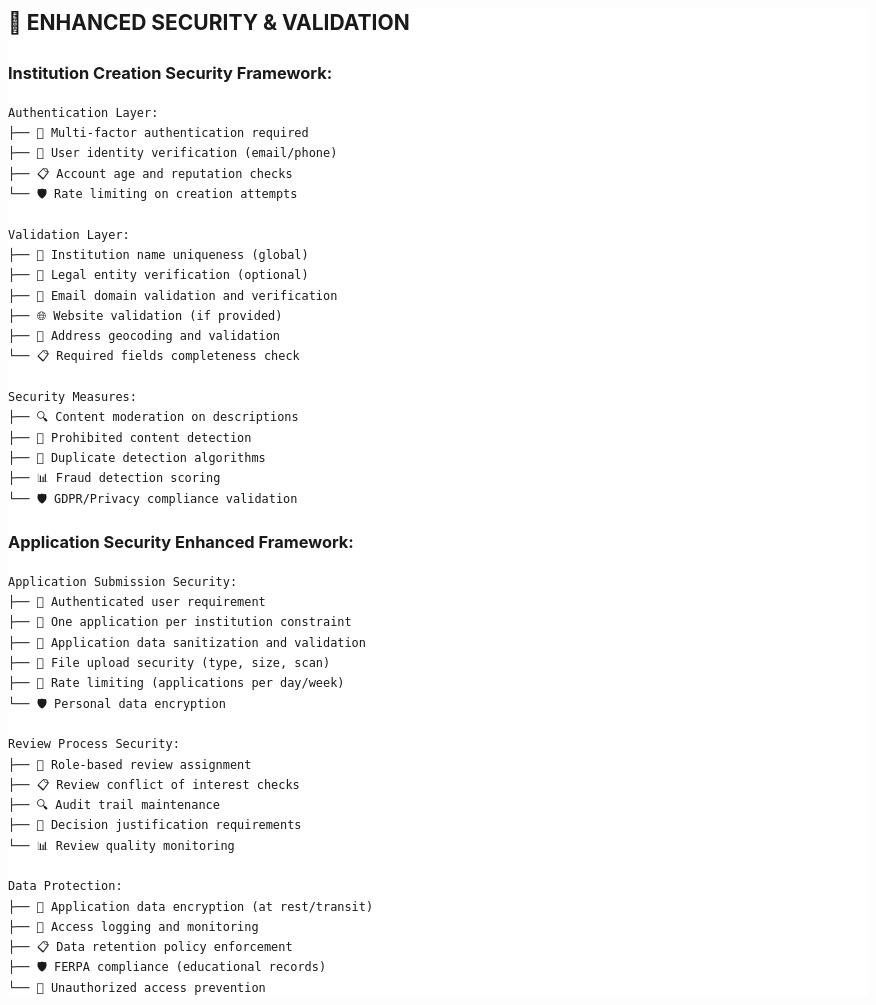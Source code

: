 
## 🔐 **ENHANCED SECURITY & VALIDATION**

### Institution Creation Security Framework:
```
Authentication Layer:
├── 🔐 Multi-factor authentication required
├── 🎯 User identity verification (email/phone)
├── 📋 Account age and reputation checks
└── 🛡️ Rate limiting on creation attempts

Validation Layer:
├── 📝 Institution name uniqueness (global)
├── 🏢 Legal entity verification (optional)
├── 📧 Email domain validation and verification
├── 🌐 Website validation (if provided)
├── 📍 Address geocoding and validation
└── 📋 Required fields completeness check

Security Measures:
├── 🔍 Content moderation on descriptions
├── 🚫 Prohibited content detection
├── 🎯 Duplicate detection algorithms
├── 📊 Fraud detection scoring
└── 🛡️ GDPR/Privacy compliance validation
```

### Application Security Enhanced Framework:
```
Application Submission Security:
├── 🔐 Authenticated user requirement
├── 🎯 One application per institution constraint
├── 📝 Application data sanitization and validation
├── 📁 File upload security (type, size, scan)
├── 🚫 Rate limiting (applications per day/week)
└── 🛡️ Personal data encryption

Review Process Security:
├── 👥 Role-based review assignment
├── 📋 Review conflict of interest checks
├── 🔍 Audit trail maintenance
├── 🎯 Decision justification requirements
└── 📊 Review quality monitoring

Data Protection:
├── 🔐 Application data encryption (at rest/transit)
├── 🎯 Access logging and monitoring
├── 📋 Data retention policy enforcement
├── 🛡️ FERPA compliance (educational records)
└── 🚫 Unauthorized access prevention
```
